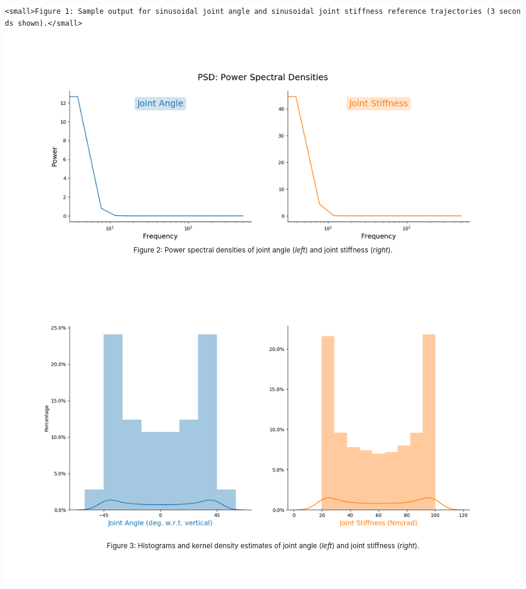     <small>Figure 1: Sample output for sinusoidal joint angle and sinusoidal joint stiffness reference trajectories (3 seconds shown).</small>
</p>
</br>
</br>
<p align="center">
	<img width="1000" src="states_01-02.png"></br>
    <small>Figure 2: Power spectral densities of joint angle (<em>left</em>) and joint stiffness (<em>right</em>). </small>
</p>
</br>
</br>
<p align="center">
	<img width="1000" src="states_01-03.png"></br>
    <small>Figure 3: Histograms and kernel density estimates of joint angle (<em>left</em>) and joint stiffness (<em>right</em>). </small>
</p>
</br>
</br>
<p align="center">
